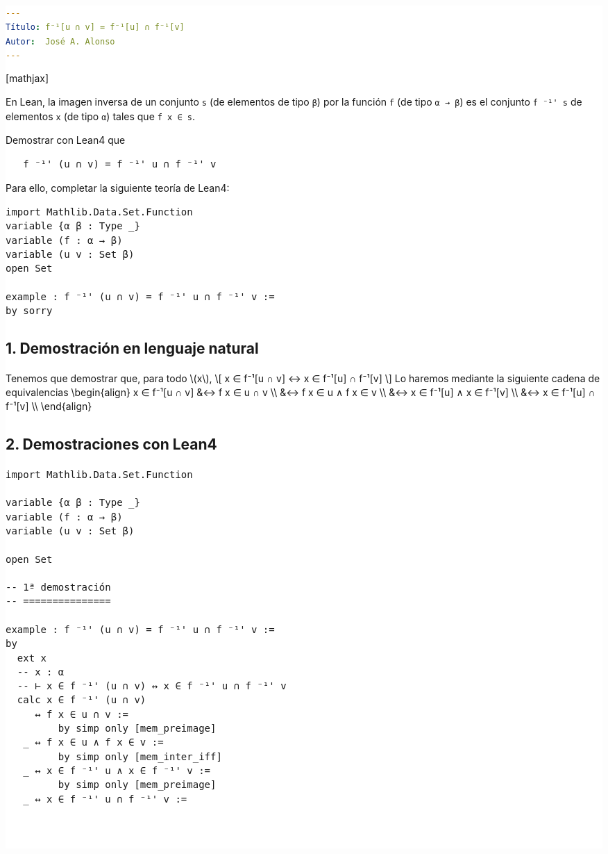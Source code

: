 ```yaml
---
Título: f⁻¹[u ∩ v] = f⁻¹[u] ∩ f⁻¹[v]
Autor:  José A. Alonso
---
```


[mathjax]

En Lean, la imagen inversa de un conjunto `s` (de elementos de tipo `β`) por la función `f` (de tipo `α → β`) es el conjunto `f ⁻¹' s` de elementos `x` (de tipo `α`) tales que `f x ∈ s`.

Demostrar con Lean4 que
<pre lang="lean">
   f ⁻¹' (u ∩ v) = f ⁻¹' u ∩ f ⁻¹' v
</pre>

Para ello, completar la siguiente teoría de Lean4:

<pre lang="lean">
import Mathlib.Data.Set.Function
variable {α β : Type _}
variable (f : α → β)
variable (u v : Set β)
open Set

example : f ⁻¹' (u ∩ v) = f ⁻¹' u ∩ f ⁻¹' v :=
by sorry
</pre>


<h2>1. Demostración en lenguaje natural</h2>

Tenemos que demostrar que, para todo \\(x\\),
\\[ x ∈ f⁻¹[u ∩ v] ↔ x ∈ f⁻¹[u] ∩ f⁻¹[v] \\]
Lo haremos mediante la siguiente cadena de equivalencias
\\begin{align}
   x ∈ f⁻¹[u ∩ v] &↔ f x ∈ u ∩ v \\\\
                  &↔ f x ∈ u ∧ f x ∈ v \\\\
                  &↔ x ∈ f⁻¹[u] ∧ x ∈ f⁻¹[v] \\\\
                  &↔ x ∈ f⁻¹[u] ∩ f⁻¹[v] \\\\
\\end{align}

<h2>2. Demostraciones con Lean4</h2>

<pre lang="lean">
import Mathlib.Data.Set.Function

variable {α β : Type _}
variable (f : α → β)
variable (u v : Set β)

open Set

-- 1ª demostración
-- ===============

example : f ⁻¹' (u ∩ v) = f ⁻¹' u ∩ f ⁻¹' v :=
by
  ext x
  -- x : α
  -- ⊢ x ∈ f ⁻¹' (u ∩ v) ↔ x ∈ f ⁻¹' u ∩ f ⁻¹' v
  calc x ∈ f ⁻¹' (u ∩ v)
     ↔ f x ∈ u ∩ v :=
         by simp only [mem_preimage]
   _ ↔ f x ∈ u ∧ f x ∈ v :=
         by simp only [mem_inter_iff]
   _ ↔ x ∈ f ⁻¹' u ∧ x ∈ f ⁻¹' v :=
         by simp only [mem_preimage]
   _ ↔ x ∈ f ⁻¹' u ∩ f ⁻¹' v :=